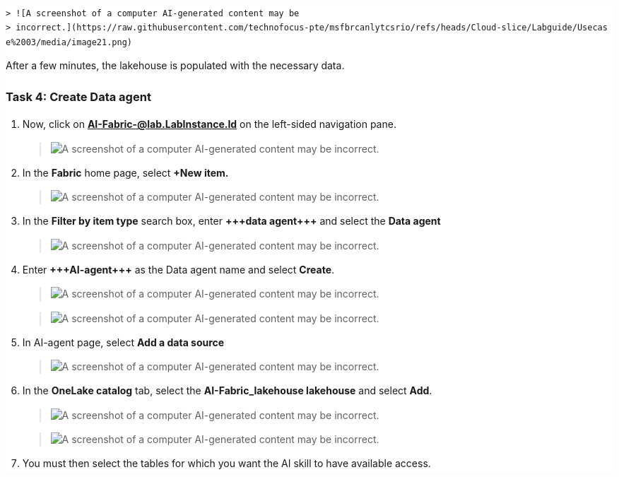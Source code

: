     > ![A screenshot of a computer AI-generated content may be
    > incorrect.](https://raw.githubusercontent.com/technofocus-pte/msfbrcanlytcsrio/refs/heads/Cloud-slice/Labguide/Usecase%2003/media/image21.png)

After a few minutes, the lakehouse is populated with the necessary data.

### Task 4: Create Data agent

1.  Now, click on **AI-Fabric-@lab.LabInstance.Id** on the left-sided navigation pane.

    > ![A screenshot of a computer AI-generated content may be
    > incorrect.](https://raw.githubusercontent.com/technofocus-pte/msfbrcanlytcsrio/refs/heads/Cloud-slice/Labguide/Usecase%2003/media/image22.png)

1.  In the **Fabric** home page, select **+New item.**

    > ![A screenshot of a computer AI-generated content may be
    > incorrect.](https://raw.githubusercontent.com/technofocus-pte/msfbrcanlytcsrio/refs/heads/Cloud-slice/Labguide/Usecase%2003/media/image23.png)

2.  In the **Filter by item type** search box, enter **+++data
    agent+++** and select the **Data agent**

    > ![A screenshot of a computer
    AI-generated content may be incorrect.](https://raw.githubusercontent.com/technofocus-pte/msfbrcanlytcsrio/refs/heads/Cloud-slice/Labguide/Usecase%2003/media/image24.png)

3.  Enter **+++AI-agent+++** as the Data agent name and
    select **Create**.

    > ![A screenshot of a computer AI-generated content may be
    > incorrect.](https://raw.githubusercontent.com/technofocus-pte/msfbrcanlytcsrio/refs/heads/Cloud-slice/Labguide/Usecase%2003/media/image25.png)

    > ![A screenshot of a computer AI-generated content may be
    > incorrect.](https://raw.githubusercontent.com/technofocus-pte/msfbrcanlytcsrio/refs/heads/Cloud-slice/Labguide/Usecase%2003/media/image26.png)

4.  In AI-agent page, select **Add a data source**

    > ![A screenshot of a computer AI-generated content may be
    > incorrect.](https://raw.githubusercontent.com/technofocus-pte/msfbrcanlytcsrio/refs/heads/Cloud-slice/Labguide/Usecase%2003/media/image27.png)

5.  In the **OneLake catalog** tab, select the **AI-Fabric_lakehouse
    lakehouse** and select **Add**.

    > ![A screenshot of a computer AI-generated content may be
    > incorrect.](https://raw.githubusercontent.com/technofocus-pte/msfbrcanlytcsrio/refs/heads/Cloud-slice/Labguide/Usecase%2003/media/image28.png)

    > ![A screenshot of a computer AI-generated content may be
    > incorrect.](https://raw.githubusercontent.com/technofocus-pte/msfbrcanlytcsrio/refs/heads/Cloud-slice/Labguide/Usecase%2003/media/image29.png)

2.  You must then select the tables for which you want the AI skill to
    have available access.
